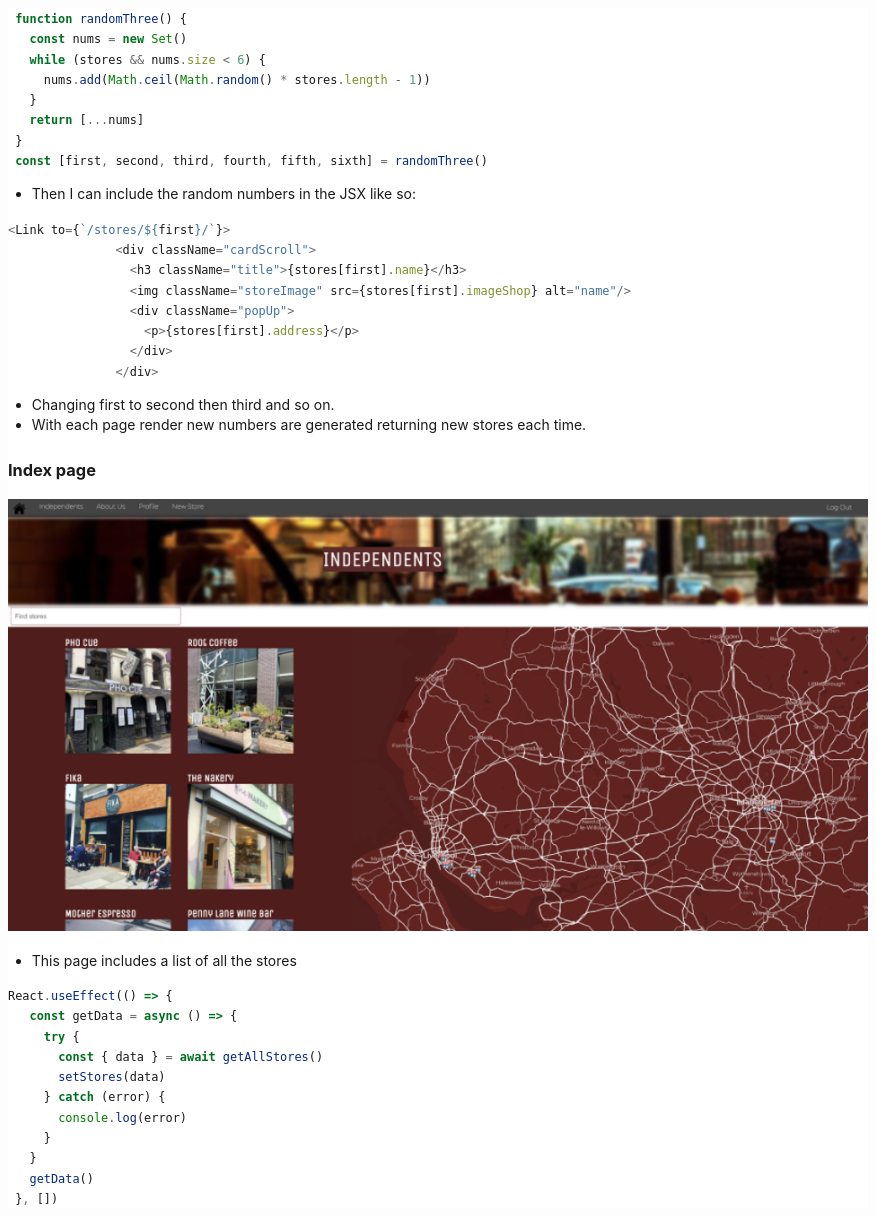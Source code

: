 ``` JavaScript
 function randomThree() {
   const nums = new Set()
   while (stores && nums.size < 6) {
     nums.add(Math.ceil(Math.random() * stores.length - 1))
   }
   return [...nums]
 }
 const [first, second, third, fourth, fifth, sixth] = randomThree()
```
* Then I can include the random numbers in the JSX like so:

```JavaScript
<Link to={`/stores/${first}/`}>
               <div className="cardScroll">
                 <h3 className="title">{stores[first].name}</h3>
                 <img className="storeImage" src={stores[first].imageShop} alt="name"/>
                 <div className="popUp">
                   <p>{stores[first].address}</p>
                 </div>
               </div> 
```
* Changing first to second then third and so on.
* With each page render new numbers are generated returning new stores each time.



### Index page
![index page](./images/index.png)


* This page includes a list of all the stores
```JavaScript
React.useEffect(() => {
   const getData = async () => {
     try {
       const { data } = await getAllStores()
       setStores(data)
     } catch (error) {
       console.log(error)
     }
   }
   getData()
 }, [])
```